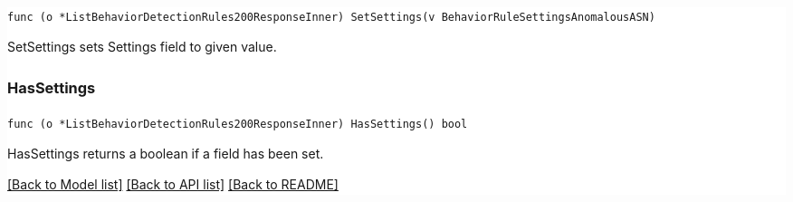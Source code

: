`func (o *ListBehaviorDetectionRules200ResponseInner) SetSettings(v BehaviorRuleSettingsAnomalousASN)`

SetSettings sets Settings field to given value.

### HasSettings

`func (o *ListBehaviorDetectionRules200ResponseInner) HasSettings() bool`

HasSettings returns a boolean if a field has been set.


[[Back to Model list]](../README.md#documentation-for-models) [[Back to API list]](../README.md#documentation-for-api-endpoints) [[Back to README]](../README.md)


